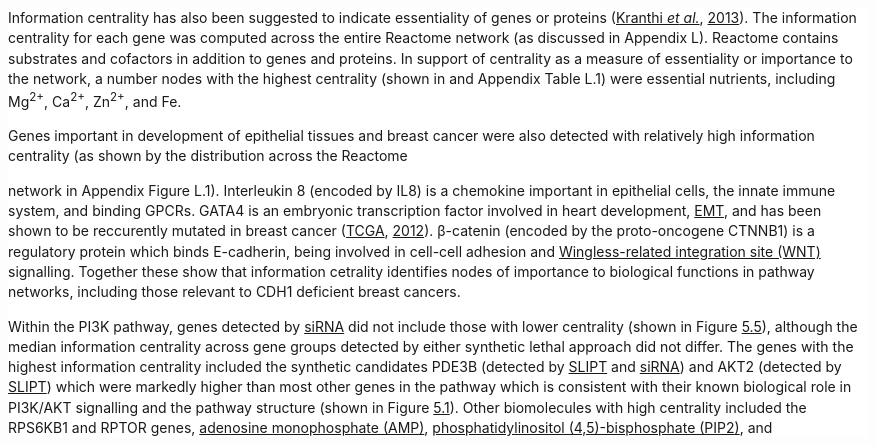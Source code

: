<p class="indent">
Information centrality has also been suggested to indicate essentiality
of genes or proteins (<a 
href="#XKranthi2013">Kranthi <em><span class="cmti-12">et</span><span
class="cmti-12"> al.</span></em></a>, <a 
href="#XKranthi2013">2013</a>). The information centrality for each gene
was computed across the entire Reactome network (as discussed in
Appendix L). Reactome contains substrates and cofactors in addition to
genes and proteins. In support of centrality as a measure of
essentiality or importance to the network, a number nodes with the
highest centrality (shown in and Appendix Table L.1) were essential
nutrients, including Mg<sup class="textsuperscript"><span
class="cmr-10x-x-109">2+</span></sup>,
Ca<sup class="textsuperscript"><span
class="cmr-10x-x-109">2+</span></sup>,
Zn<sup class="textsuperscript"><span
class="cmr-10x-x-109">2+</span></sup>, and Fe.
</p>

<p class="indent">
Genes important in development of epithelial tissues and breast cancer
were also detected with relatively high information centrality (as shown
by the distribution across the Reactome

network in Appendix Figure L.1). Interleukin 8 (encoded by <span
class="cmti-12">IL8</span>) is a chemokine important in epithelial
cells, the innate immune system, and binding GPCRs. <span
class="cmti-12">GATA4 </span>is an embryonic transcription factor
involved in heart development, <a 
href="#glo:EMT">EMT</a>, and has been shown to be reccurently mutated in
breast cancer (<a 
href="#XTCGA2012">TCGA</a>, <a 
href="#XTCGA2012">2012</a>). <span class="cmmi-12">β</span>-catenin
(encoded by the proto-oncogene <span class="cmti-12">CTNNB1</span>) is a
regulatory protein which binds E-cadherin, being involved in cell-cell
adhesion and <a 
href="#glo:WNT">Wingless-related integration site (WNT)</a> signalling.
Together these show that information cetrality identifies nodes of
importance to biological functions in pathway networks, including those
relevant to <span class="cmti-12">CDH1 </span>deficient breast cancers.
</p>

<p class="indent">
Within the PI3K pathway, genes detected by <a 
href="#glo:siRNA">siRNA</a> did not include those with lower centrality
(shown in Figure <a 
href="#x1-150015">5.5</a>),
although the median information centrality across gene groups detected
by either synthetic lethal approach did not differ. The genes with the
highest information centrality included the synthetic candidates <span
class="cmti-12">PDE3B </span>(detected by <a 
href="#glo:SLIPT">SLIPT</a> and <a 
href="#glo:siRNA">siRNA</a>) and <span class="cmti-12">AKT2
</span>(detected by <a 
href="#glo:SLIPT">SLIPT</a>) which were markedly higher than most other
genes in the pathway which is consistent with their known biological
role in PI3K/AKT signalling and the pathway structure (shown in
Figure <a 
href="#x1-80011">5.1</a>). Other
biomolecules with high centrality included the <span
class="cmti-12">RPS6KB1 </span>and <span class="cmti-12">RPTOR
</span>genes, <a 
href="#glo:AMP">adenosine monophosphate (AMP)</a>, <a 
href="#glo:PIP2">phosphatidylinositol (4,5)-bisphosphate (PIP<span
class="cmr-8">2</span>)</a>, and <a 